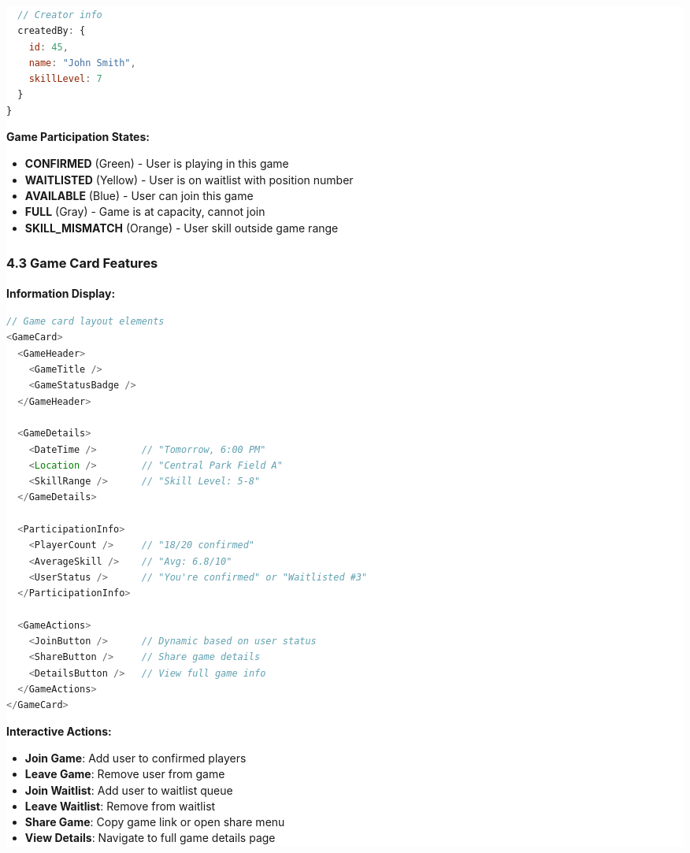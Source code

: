 ```javascript
  // Creator info
  createdBy: {
    id: 45,
    name: "John Smith",
    skillLevel: 7
  }
}
```

**Game Participation States:**
- **CONFIRMED** (Green) - User is playing in this game
- **WAITLISTED** (Yellow) - User is on waitlist with position number
- **AVAILABLE** (Blue) - User can join this game
- **FULL** (Gray) - Game is at capacity, cannot join
- **SKILL_MISMATCH** (Orange) - User skill outside game range

### 4.3 Game Card Features

**Information Display:**
```javascript
// Game card layout elements
<GameCard>
  <GameHeader>
    <GameTitle />
    <GameStatusBadge />
  </GameHeader>
  
  <GameDetails>
    <DateTime />        // "Tomorrow, 6:00 PM"
    <Location />        // "Central Park Field A"
    <SkillRange />      // "Skill Level: 5-8"
  </GameDetails>
  
  <ParticipationInfo>
    <PlayerCount />     // "18/20 confirmed"
    <AverageSkill />    // "Avg: 6.8/10"
    <UserStatus />      // "You're confirmed" or "Waitlisted #3"
  </ParticipationInfo>
  
  <GameActions>
    <JoinButton />      // Dynamic based on user status
    <ShareButton />     // Share game details
    <DetailsButton />   // View full game info
  </GameActions>
</GameCard>
```

**Interactive Actions:**
- **Join Game**: Add user to confirmed players
- **Leave Game**: Remove user from game
- **Join Waitlist**: Add user to waitlist queue
- **Leave Waitlist**: Remove from waitlist
- **Share Game**: Copy game link or open share menu
- **View Details**: Navigate to full game details page

